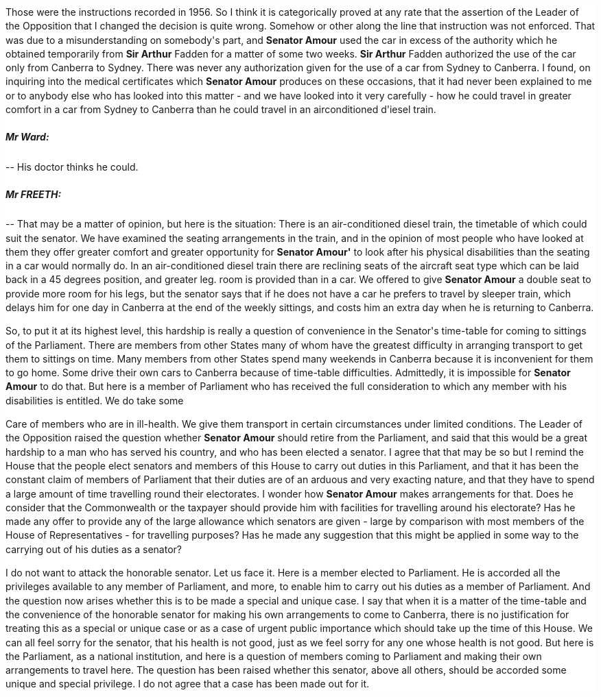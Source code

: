 Those were the instructions recorded in 1956. So I think it is categorically proved at any rate that the assertion of the Leader of the Opposition that I changed the decision is quite wrong. Somehow or other along the line that instruction was not enforced. That was due to a misunderstanding on somebody's part, and  **Senator Amour**  used the car in excess of the authority which he obtained temporarily from  **Sir Arthur**  Fadden for a matter of some two weeks.  **Sir Arthur**  Fadden authorized the use of the car only from Canberra to Sydney. There was never any authorization given for the use of a car from Sydney to Canberra. I found, on inquiring into the medical certificates which  **Senator Amour**  produces on these occasions, that it had never been explained to me or to anybody else who has looked into this matter - and we have looked into it very carefully - how he could travel in greater comfort in a car from Sydney to Canberra than he could travel in an airconditioned d'iesel train. 

##### Mr Ward:

-- His doctor thinks he could. 

##### Mr FREETH:

-- That may be a matter of opinion, but here is the situation: There is an air-conditioned diesel train, the timetable of which could suit the senator. We have examined the seating arrangements in the train, and in the opinion of most people who have looked at them they offer greater comfort and greater opportunity for  **Senator Amour'**  to look after his physical disabilities than the seating in a car would normally do. In an air-conditioned diesel train there are reclining seats of the aircraft seat type which can be laid back in a 45 degrees position, and greater leg. room is provided than in a car. We offered to give  **Senator Amour**  a double seat to provide more room for his legs, but the senator says that if he does not have a car he prefers to travel by sleeper train, which delays him for one day in Canberra at the end of the weekly sittings, and costs him an extra day when he is returning to Canberra. 

So, to put it at its highest level, this hardship is really a question of convenience in the Senator's time-table for coming to sittings of the Parliament. There are members from other States many of whom have the greatest difficulty in arranging transport to get them to sittings on time. Many members from other States spend many weekends in Canberra because it is inconvenient for them to go home. Some drive their own cars to Canberra because of time-table difficulties. Admittedly, it is impossible for  **Senator Amour**  to do that. But here is a member of Parliament who has received the full consideration to which any member with his disabilities is entitled. We do take some 

Care  of members who are in ill-health. We give them transport in certain circumstances under limited conditions. The Leader of the Opposition raised the question whether  **Senator Amour**  should retire from the Parliament, and said that this would be a great hardship to a man who has served his country, and who has been elected a senator. I agree that that may be so but I remind the House that the people elect senators and members of this House to carry out duties in this Parliament, and that it has been the constant claim of members of Parliament that their duties are of an arduous and very exacting nature, and that they have to spend a large amount of time travelling round their electorates. I wonder how  **Senator Amour**  makes arrangements for that. Does he consider that the Commonwealth or the taxpayer should provide him with facilities for travelling around his electorate? Has he made any offer to provide any of the large allowance which senators are given - large by comparison with most members of the House of Representatives - for travelling purposes? Has he made any suggestion that this might be applied in some way to the carrying out of  his  duties as a senator? 

I do not want to attack the honorable senator. Let us face it. Here is a member elected to Parliament. He is accorded all the privileges available to any member of Parliament, and more, to enable him to carry out his duties as a member of Parliament. And the question now arises whether this is to be made a special and unique case. I say that when it is a matter of the time-table and the convenience of the honorable senator for making his own arrangements to come to Canberra, there is no justification for treating this as a special or unique case or as a case of urgent public importance which should take up the time of this House. We can all feel sorry for the senator, that his health is not good, just as we feel sorry for any one whose health is not good. But here is the Parliament, as a national institution, and here is a question of members coming to Parliament and making their own arrangements to travel here. The question has been raised whether this senator, above all others, should be accorded some unique and special privilege. I do not agree that a case has been made out for it. 
